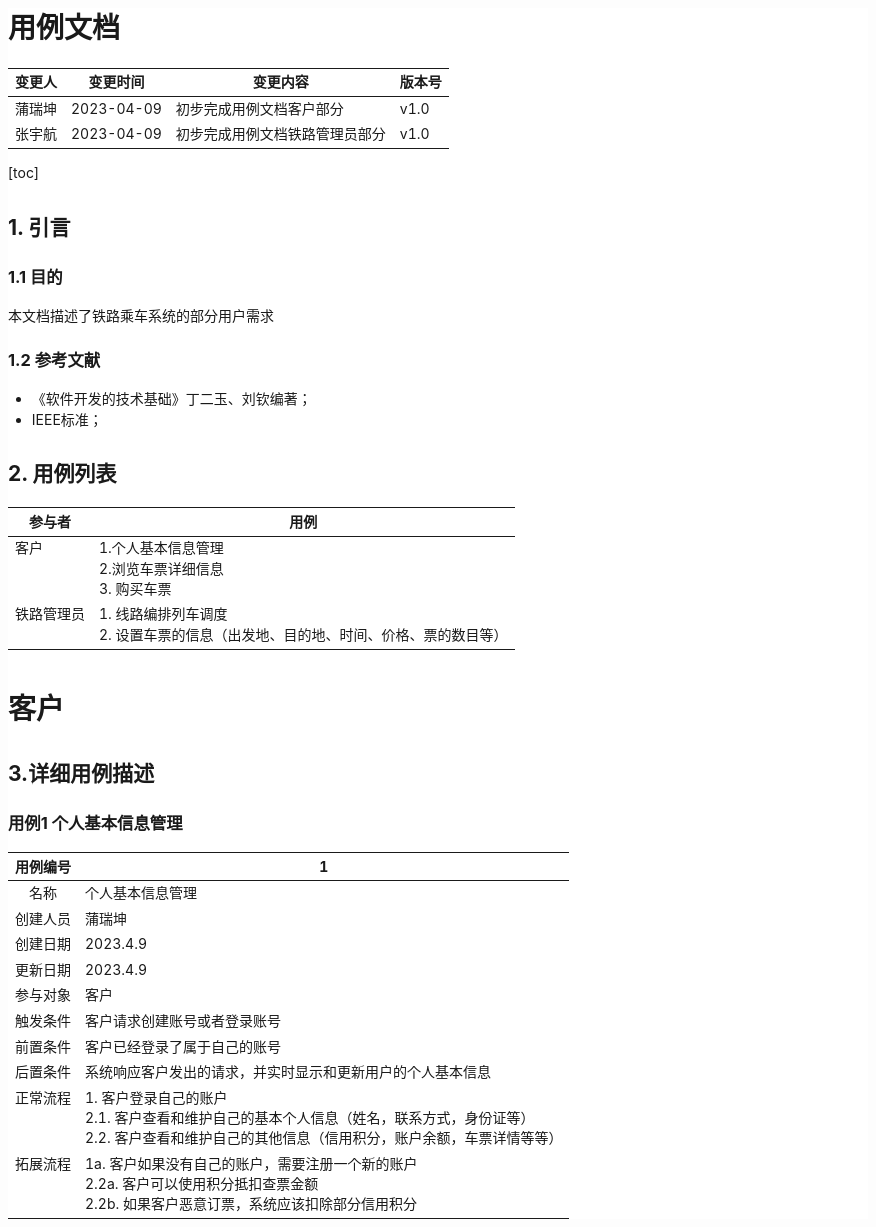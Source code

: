 # 用例文档
| 变更人 | 变更时间   | 变更内容                       | 版本号 |
| ------ | ---------- | ------------------------------ | ------ |
| 蒲瑞坤 | 2023-04-09 | 初步完成用例文档客户部分       | v1.0   |
| 张宇航 | 2023-04-09 | 初步完成用例文档铁路管理员部分 | v1.0   |
[toc]

## 1. 引言

### 1.1 目的

本文档描述了铁路乘车系统的部分用户需求

### 1.2 参考文献

- 《软件开发的技术基础》丁二玉、刘钦编著；
- IEEE标准；

## 2. 用例列表
| 参与者     | 用例                                                         |
| ---------- | ------------------------------------------------------------ |
| 客户       | 1.个人基本信息管理<br/>  2.浏览车票详细信息<br/> 3. 购买车票 |
| 铁路管理员 | 1. 线路编排列车调度<br/> 2. 设置车票的信息（出发地、目的地、时间、价格、票的数目等）<br/> |
# 客户

## 3.详细用例描述

### 用例1 个人基本信息管理

| 用例编号 | 1                                                            |
| :------: | ------------------------------------------------------------ |
|   名称   | 个人基本信息管理                                             |
| 创建人员 | 蒲瑞坤                                                       |
| 创建日期 | 2023.4.9                                                     |
| 更新日期 | 2023.4.9                                                     |
| 参与对象 | 客户                                                         |
| 触发条件 | 客户请求创建账号或者登录账号                                 |
| 前置条件 | 客户已经登录了属于自己的账号                                 |
| 后置条件 | 系统响应客户发出的请求，并实时显示和更新用户的个人基本信息   |
| 正常流程 | 1. 客户登录自己的账户<br />2.1. 客户查看和维护自己的基本个人信息（姓名，联系方式，身份证等）<br />2.2.  客户查看和维护自己的其他信息（信用积分，账户余额，车票详情等等） |
| 拓展流程 | 1a. 客户如果没有自己的账户，需要注册一个新的账户<br />2.2a. 客户可以使用积分抵扣查票金额<br />2.2b. 如果客户恶意订票，系统应该扣除部分信用积分 |
